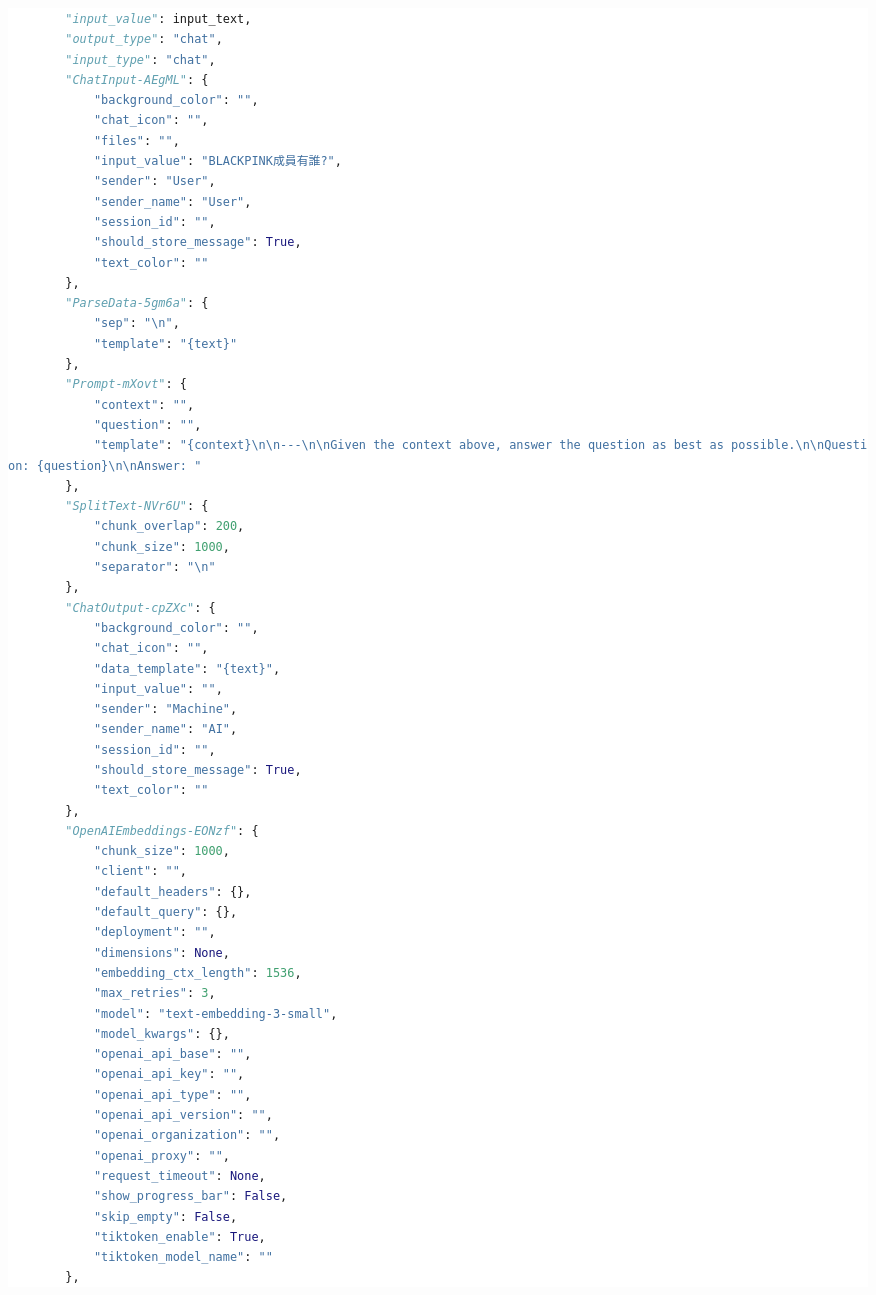 ```python
        "input_value": input_text,
        "output_type": "chat",
        "input_type": "chat",
        "ChatInput-AEgML": {
            "background_color": "",
            "chat_icon": "",
            "files": "",
            "input_value": "BLACKPINK成員有誰?",
            "sender": "User",
            "sender_name": "User",
            "session_id": "",
            "should_store_message": True,
            "text_color": ""
        },
        "ParseData-5gm6a": {
            "sep": "\n",
            "template": "{text}"
        },
        "Prompt-mXovt": {
            "context": "",
            "question": "",
            "template": "{context}\n\n---\n\nGiven the context above, answer the question as best as possible.\n\nQuestion: {question}\n\nAnswer: "
        },
        "SplitText-NVr6U": {
            "chunk_overlap": 200,
            "chunk_size": 1000,
            "separator": "\n"
        },
        "ChatOutput-cpZXc": {
            "background_color": "",
            "chat_icon": "",
            "data_template": "{text}",
            "input_value": "",
            "sender": "Machine",
            "sender_name": "AI",
            "session_id": "",
            "should_store_message": True,
            "text_color": ""
        },
        "OpenAIEmbeddings-EONzf": {
            "chunk_size": 1000,
            "client": "",
            "default_headers": {},
            "default_query": {},
            "deployment": "",
            "dimensions": None,
            "embedding_ctx_length": 1536,
            "max_retries": 3,
            "model": "text-embedding-3-small",
            "model_kwargs": {},
            "openai_api_base": "",
            "openai_api_key": "",
            "openai_api_type": "",
            "openai_api_version": "",
            "openai_organization": "",
            "openai_proxy": "",
            "request_timeout": None,
            "show_progress_bar": False,
            "skip_empty": False,
            "tiktoken_enable": True,
            "tiktoken_model_name": ""
        },
```